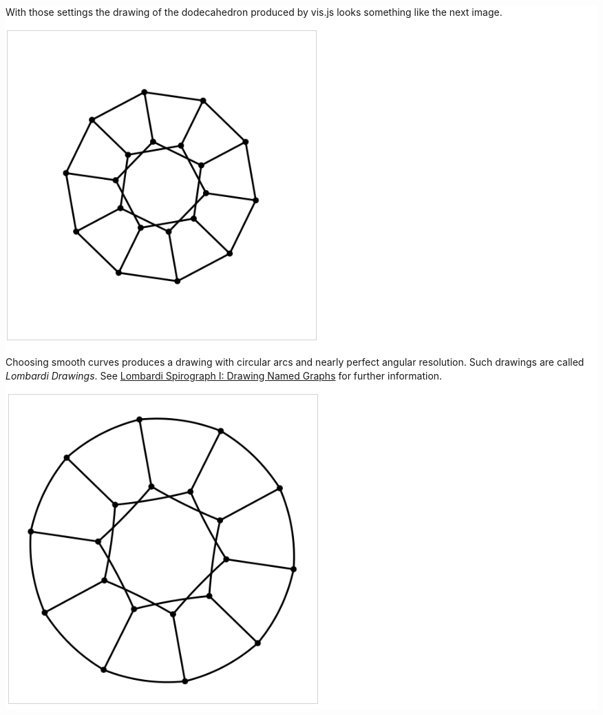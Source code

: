 With those settings the drawing of the dodecahedron produced by vis.js looks
something like the next image.

![Dodecahedron graph with vis.js](figure/dodecahedron_straight.png)

Choosing smooth curves produces a drawing with circular arcs and nearly perfect
angular resolution. Such drawings are called *Lombardi Drawings*. See
[Lombardi Spirograph I: Drawing Named Graphs]()
for further information.

![Dodecahedron graph with vis.js](figure/dodecahedron_smooth.png)
